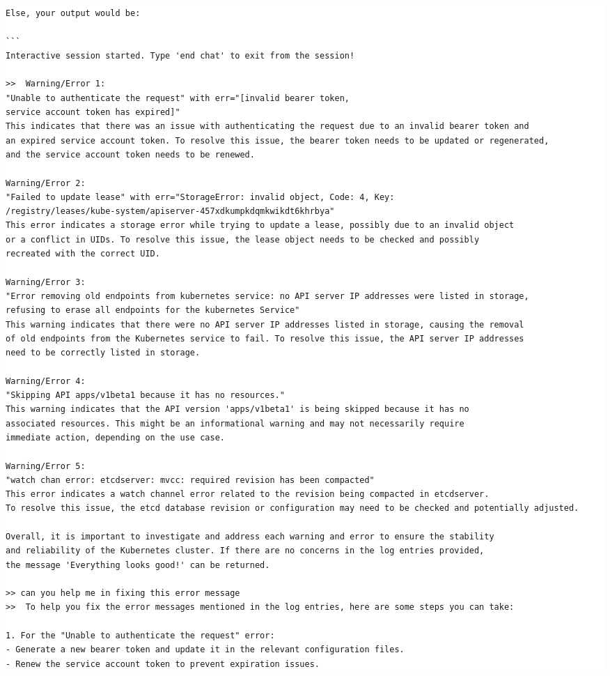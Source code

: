     Else, your output would be:

    ```
    Interactive session started. Type 'end chat' to exit from the session!

    >>  Warning/Error 1:
    "Unable to authenticate the request" with err="[invalid bearer token, 
    service account token has expired]"
    This indicates that there was an issue with authenticating the request due to an invalid bearer token and 
    an expired service account token. To resolve this issue, the bearer token needs to be updated or regenerated, 
    and the service account token needs to be renewed.

    Warning/Error 2:
    "Failed to update lease" with err="StorageError: invalid object, Code: 4, Key: 
    /registry/leases/kube-system/apiserver-457xdkumpkdqmkwikdt6khrbya"
    This error indicates a storage error while trying to update a lease, possibly due to an invalid object 
    or a conflict in UIDs. To resolve this issue, the lease object needs to be checked and possibly 
    recreated with the correct UID.

    Warning/Error 3:
    "Error removing old endpoints from kubernetes service: no API server IP addresses were listed in storage, 
    refusing to erase all endpoints for the kubernetes Service"
    This warning indicates that there were no API server IP addresses listed in storage, causing the removal 
    of old endpoints from the Kubernetes service to fail. To resolve this issue, the API server IP addresses 
    need to be correctly listed in storage.

    Warning/Error 4:
    "Skipping API apps/v1beta1 because it has no resources."
    This warning indicates that the API version 'apps/v1beta1' is being skipped because it has no 
    associated resources. This might be an informational warning and may not necessarily require 
    immediate action, depending on the use case.

    Warning/Error 5:
    "watch chan error: etcdserver: mvcc: required revision has been compacted"
    This error indicates a watch channel error related to the revision being compacted in etcdserver. 
    To resolve this issue, the etcd database revision or configuration may need to be checked and potentially adjusted.

    Overall, it is important to investigate and address each warning and error to ensure the stability 
    and reliability of the Kubernetes cluster. If there are no concerns in the log entries provided, 
    the message 'Everything looks good!' can be returned.

    >> can you help me in fixing this error message
    >>  To help you fix the error messages mentioned in the log entries, here are some steps you can take:

    1. For the "Unable to authenticate the request" error:
    - Generate a new bearer token and update it in the relevant configuration files.
    - Renew the service account token to prevent expiration issues.
